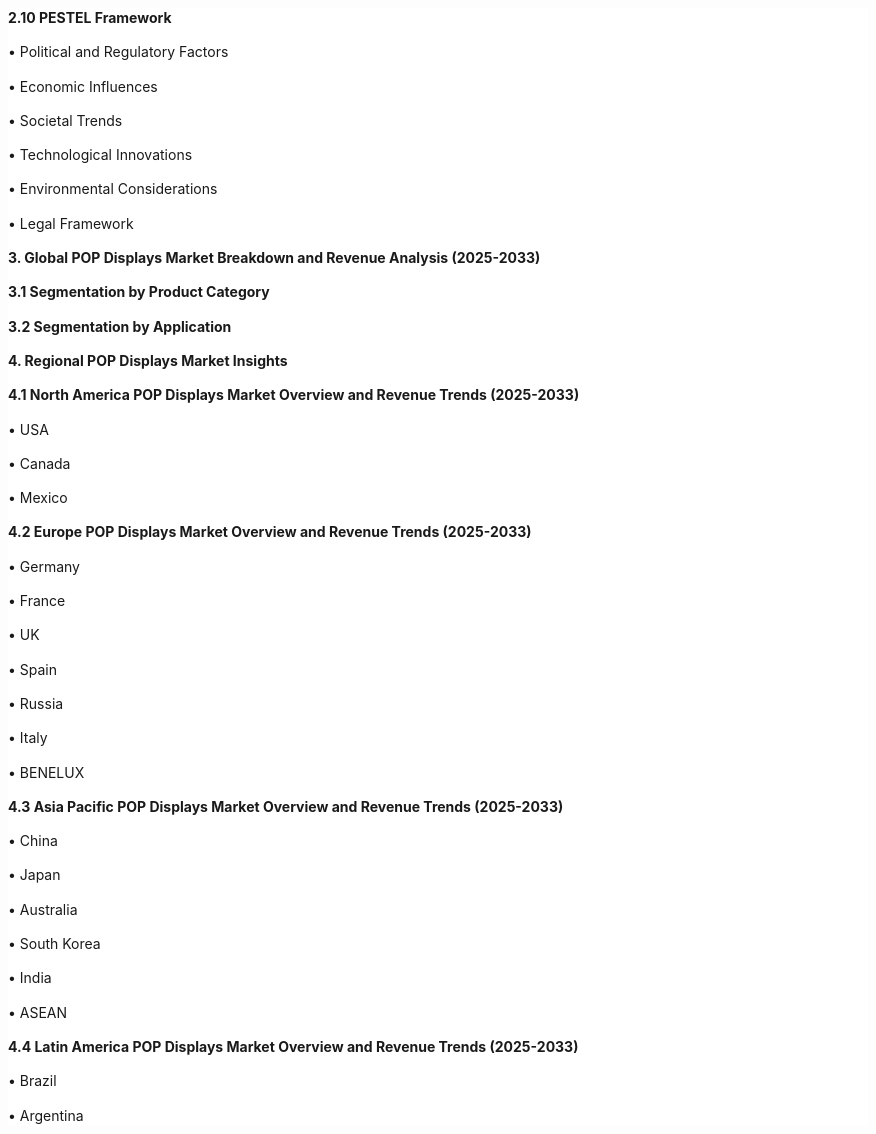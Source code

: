 <strong>2.10 PESTEL Framework</strong>

• Political and Regulatory Factors

• Economic Influences

• Societal Trends

• Technological Innovations

• Environmental Considerations

• Legal Framework

<strong>3. Global POP Displays Market Breakdown and Revenue Analysis (2025-2033)</strong>

<strong>3.1 Segmentation by Product Category</strong>

<strong>3.2 Segmentation by Application</strong>

<strong>4. Regional POP Displays Market Insights</strong>

<strong>4.1 North America POP Displays Market Overview and Revenue Trends (2025-2033)</strong>

• USA

• Canada

• Mexico

<strong>4.2 Europe POP Displays Market Overview and Revenue Trends (2025-2033)</strong>

• Germany

• France

• UK

• Spain

• Russia

• Italy

• BENELUX

<strong>4.3 Asia Pacific POP Displays Market Overview and Revenue Trends (2025-2033)</strong>

• China

• Japan

• Australia

• South Korea

• India

• ASEAN

<strong>4.4 Latin America POP Displays Market Overview and Revenue Trends (2025-2033)</strong>

• Brazil

• Argentina
